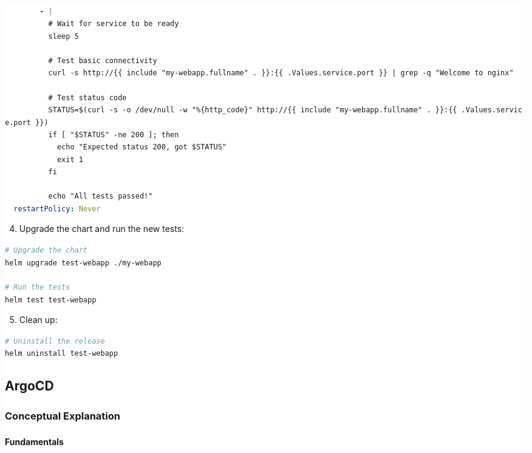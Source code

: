 ```yaml
        - |
          # Wait for service to be ready
          sleep 5

          # Test basic connectivity
          curl -s http://{{ include "my-webapp.fullname" . }}:{{ .Values.service.port }} | grep -q "Welcome to nginx"

          # Test status code
          STATUS=$(curl -s -o /dev/null -w "%{http_code}" http://{{ include "my-webapp.fullname" . }}:{{ .Values.service.port }})
          if [ "$STATUS" -ne 200 ]; then
            echo "Expected status 200, got $STATUS"
            exit 1
          fi

          echo "All tests passed!"
  restartPolicy: Never
```

4. Upgrade the chart and run the new tests:

```bash
# Upgrade the chart
helm upgrade test-webapp ./my-webapp

# Run the tests
helm test test-webapp
```

5. Clean up:

```bash
# Uninstall the release
helm uninstall test-webapp
```

## ArgoCD

### Conceptual Explanation

#### Fundamentals

